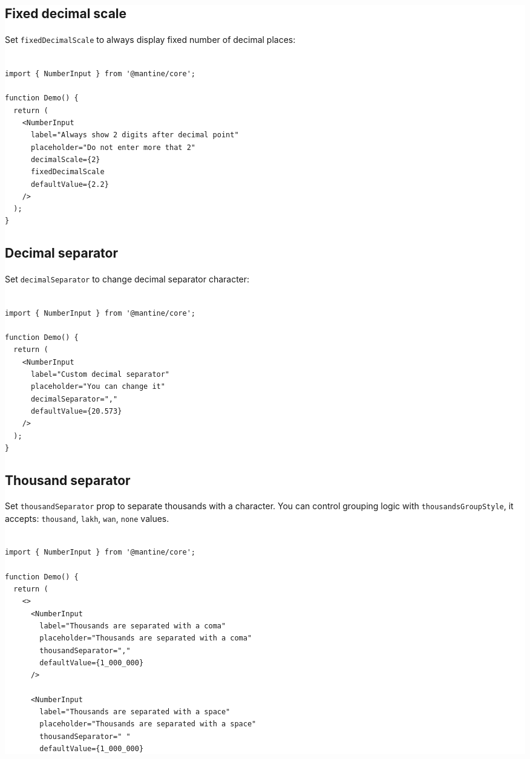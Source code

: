 ## Fixed decimal scale

Set `fixedDecimalScale` to always display fixed number of decimal places:

```

import { NumberInput } from '@mantine/core';

function Demo() {
  return (
    <NumberInput
      label="Always show 2 digits after decimal point"
      placeholder="Do not enter more that 2"
      decimalScale={2}
      fixedDecimalScale
      defaultValue={2.2}
    />
  );
}
```

## Decimal separator

Set `decimalSeparator` to change decimal separator character:

```

import { NumberInput } from '@mantine/core';

function Demo() {
  return (
    <NumberInput
      label="Custom decimal separator"
      placeholder="You can change it"
      decimalSeparator=","
      defaultValue={20.573}
    />
  );
}
```

## Thousand separator

Set `thousandSeparator` prop to separate thousands with a character. You can control grouping logic with `thousandsGroupStyle`, it accepts: `thousand`, `lakh`, `wan`, `none` values.

```

import { NumberInput } from '@mantine/core';

function Demo() {
  return (
    <>
      <NumberInput
        label="Thousands are separated with a coma"
        placeholder="Thousands are separated with a coma"
        thousandSeparator=","
        defaultValue={1_000_000}
      />

      <NumberInput
        label="Thousands are separated with a space"
        placeholder="Thousands are separated with a space"
        thousandSeparator=" "
        defaultValue={1_000_000}
```